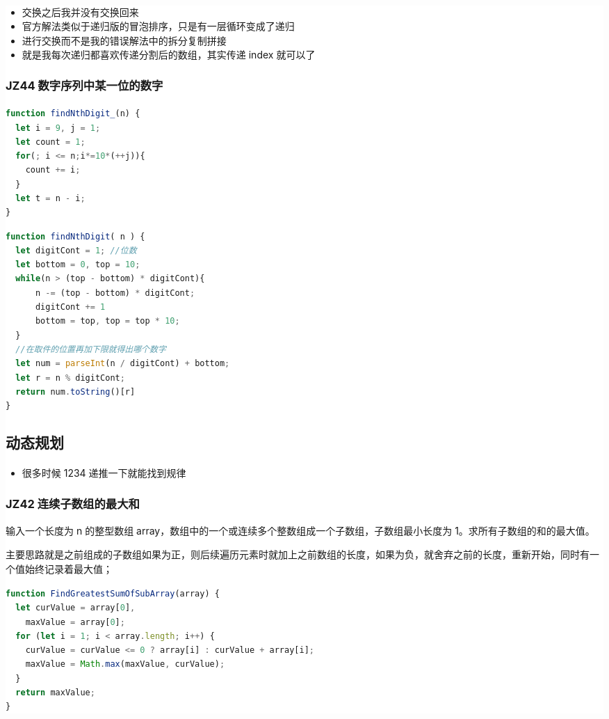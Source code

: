 - 交换之后我并没有交换回来
- 官方解法类似于递归版的冒泡排序，只是有一层循环变成了递归
- 进行交换而不是我的错误解法中的拆分复制拼接
- 就是我每次递归都喜欢传递分割后的数组，其实传递 index 就可以了

### JZ44 数字序列中某一位的数字
```javascript
function findNthDigit_(n) {
  let i = 9, j = 1;
  let count = 1;
  for(; i <= n;i*=10*(++j)){
    count += i;
  }
  let t = n - i;
}
```

```javascript
function findNthDigit( n ) {
  let digitCont = 1; //位数
  let bottom = 0, top = 10;
  while(n > (top - bottom) * digitCont){
      n -= (top - bottom) * digitCont;
      digitCont += 1
      bottom = top, top = top * 10;
  }
  //在取件的位置再加下限就得出哪个数字
  let num = parseInt(n / digitCont) + bottom;
  let r = n % digitCont;
  return num.toString()[r]
}
```

## 动态规划
- 很多时候 1234 递推一下就能找到规律

### JZ42 连续子数组的最大和
输入一个长度为 n 的整型数组 array，数组中的一个或连续多个整数组成一个子数组，子数组最小长度为 1。求所有子数组的和的最大值。

主要思路就是之前组成的子数组如果为正，则后续遍历元素时就加上之前数组的长度，如果为负，就舍弃之前的长度，重新开始，同时有一个值始终记录着最大值；
```javascript
function FindGreatestSumOfSubArray(array) {
  let curValue = array[0],
    maxValue = array[0];
  for (let i = 1; i < array.length; i++) {
    curValue = curValue <= 0 ? array[i] : curValue + array[i];
    maxValue = Math.max(maxValue, curValue);
  }
  return maxValue;
}
```
